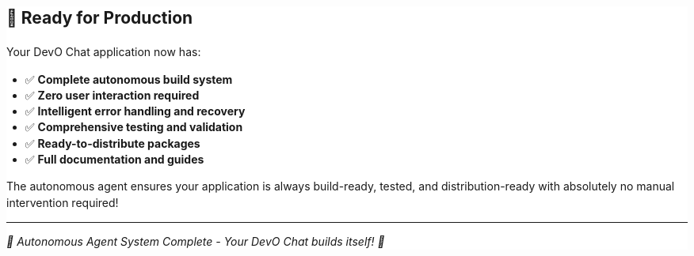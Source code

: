 ## 🚀 Ready for Production

Your DevO Chat application now has:
- ✅ **Complete autonomous build system**
- ✅ **Zero user interaction required**
- ✅ **Intelligent error handling and recovery**
- ✅ **Comprehensive testing and validation**
- ✅ **Ready-to-distribute packages**
- ✅ **Full documentation and guides**

The autonomous agent ensures your application is always build-ready, tested, and distribution-ready with absolutely no manual intervention required!

---
*🤖 Autonomous Agent System Complete - Your DevO Chat builds itself! 🤖*
